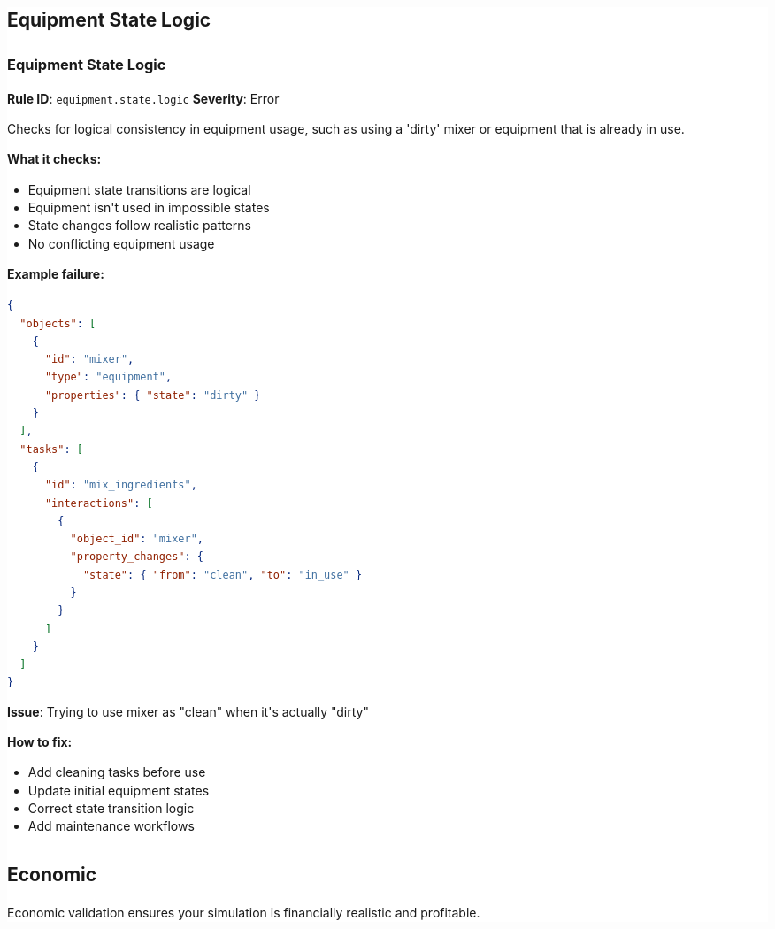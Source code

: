 ## Equipment State Logic

### Equipment State Logic
**Rule ID**: `equipment.state.logic`
**Severity**: Error

Checks for logical consistency in equipment usage, such as using a 'dirty' mixer or equipment that is already in use.

**What it checks:**
- Equipment state transitions are logical
- Equipment isn't used in impossible states
- State changes follow realistic patterns
- No conflicting equipment usage

**Example failure:**
```json
{
  "objects": [
    {
      "id": "mixer",
      "type": "equipment",
      "properties": { "state": "dirty" }
    }
  ],
  "tasks": [
    {
      "id": "mix_ingredients",
      "interactions": [
        {
          "object_id": "mixer",
          "property_changes": {
            "state": { "from": "clean", "to": "in_use" }
          }
        }
      ]
    }
  ]
}
```

**Issue**: Trying to use mixer as "clean" when it's actually "dirty"

**How to fix:**
- Add cleaning tasks before use
- Update initial equipment states
- Correct state transition logic
- Add maintenance workflows

## Economic

Economic validation ensures your simulation is financially realistic and profitable.
